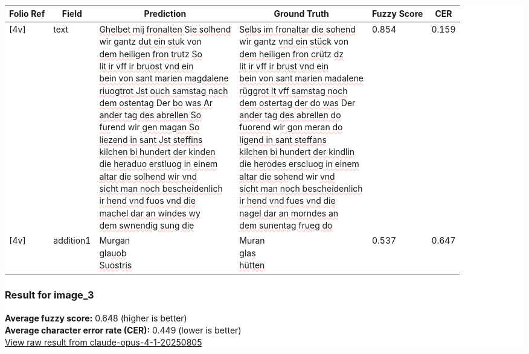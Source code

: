 <style>
.diff { text-decoration: underline; text-decoration-color: #ffcccc; text-decoration-style: wavy; }
</style>

| Folio Ref | Field | Prediction | Ground Truth | Fuzzy Score | CER |
|-----------|-------|------------|--------------|-------------|-----|
| [4v] | text | <span class="diff">Ghelbet mij fronalten </span>S<span class="diff">ie solhend<br></span>wir gantz <span class="diff">dut ein stu</span>k von<br><span class="diff">dem heiligen fron tru</span>tz <span class="diff">So<br>lit ir vff ir bruost vnd ein<br>bein von sant marien magdalene<br>riuogtrot Jst ouch samstag nach<br>dem ostentag</span> Der<span class="diff"> bo</span> w<span class="diff">as Ar<br>ander tag des abrellen So<br>fur</span>end wir <span class="diff">gen magan So<br>liezend in sant Jst steffins<br>kilchen bi hundert der kinden<br>die heraduo erstluog in einem<br>altar die solhend wir vnd<br>sicht man noch bescheidenlich<br>ir hend vnd fuos vnd die<br>machel dar an windes wy<br>dem swnendig sung die</span> | S<span class="diff">elbs im fronaltar die sohend<br> </span>wir gantz <span class="diff">vnd ein stüc</span>k von<br><span class="diff"> dem heiligen fron crü</span>tz <span class="diff">dz<br> lit ir vff ir brust vnd ein<br> bein von sant marien madalene<br> rüggrot It vff samstag noch<br> dem ostertag der do was</span> Der<span class="diff"><br> ander tag des abrellen do<br> fuorend</span> w<span class="diff">ir gon meran do<br> ligend in sant steffans<br> kilchen bi hundert der kindlin<br> die herodes erscluog in einem<br> altar die soh</span>end wir <span class="diff">vnd<br> sicht man noch bescheidenlich<br> ir hend vnd fues vnd die<br> nagel dar an morndes an<br> dem sunentag frueg do</span> | 0.854 | 0.159 |
| [4v] | addition1 | Mur<span class="diff">g</span>an<br>gla<span class="diff">uob</span><br><span class="diff">Suos</span>t<span class="diff">ris</span> | Muran<br><span class="diff"> </span>gla<span class="diff">s</span><br><span class="diff"> hü</span>t<span class="diff">ten</span> | 0.537 | 0.647 |


### Result for image_3
**Average fuzzy score:** 0.648 (higher is better)<br>**Average character error rate (CER):** 0.449 (lower is better)<br>[View raw result from claude-opus-4-1-20250805](https://github.com/RISE-UNIBAS/humanities_data_benchmark/blob/main/results/2025-10-24/T0292/request_T0292_image_3.json)
